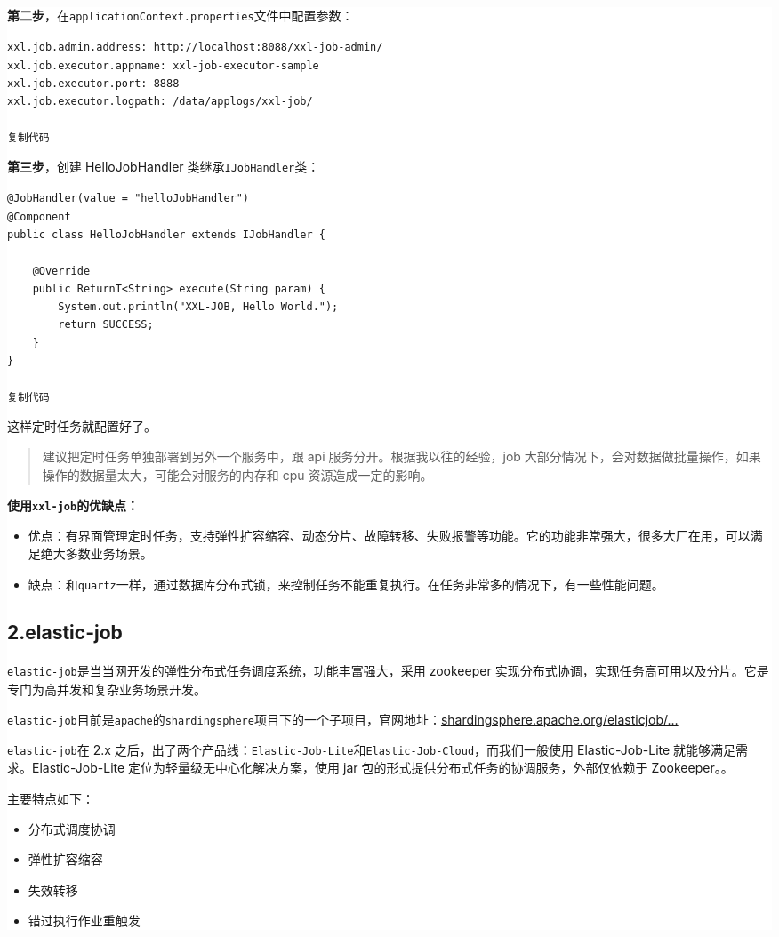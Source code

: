 **第二步**，在`applicationContext.properties`文件中配置参数：

```
xxl.job.admin.address: http://localhost:8088/xxl-job-admin/
xxl.job.executor.appname: xxl-job-executor-sample
xxl.job.executor.port: 8888
xxl.job.executor.logpath: /data/applogs/xxl-job/

复制代码
```

**第三步**，创建 HelloJobHandler 类继承`IJobHandler`类：

```
@JobHandler(value = "helloJobHandler")
@Component
public class HelloJobHandler extends IJobHandler {

    @Override
    public ReturnT<String> execute(String param) {
        System.out.println("XXL-JOB, Hello World.");
        return SUCCESS;
    }
}

复制代码
```

这样定时任务就配置好了。

> 建议把定时任务单独部署到另外一个服务中，跟 api 服务分开。根据我以往的经验，job 大部分情况下，会对数据做批量操作，如果操作的数据量太大，可能会对服务的内存和 cpu 资源造成一定的影响。

**使用`xxl-job`的优缺点：**

*   优点：有界面管理定时任务，支持弹性扩容缩容、动态分片、故障转移、失败报警等功能。它的功能非常强大，很多大厂在用，可以满足绝大多数业务场景。
    
*   缺点：和`quartz`一样，通过数据库分布式锁，来控制任务不能重复执行。在任务非常多的情况下，有一些性能问题。
    

2.elastic-job
-------------

`elastic-job`是当当网开发的弹性分布式任务调度系统，功能丰富强大，采用 zookeeper 实现分布式协调，实现任务高可用以及分片。它是专门为高并发和复杂业务场景开发。

`elastic-job`目前是`apache`的`shardingsphere`项目下的一个子项目，官网地址：[shardingsphere.apache.org/elasticjob/…](https://link.juejin.cn?target=http%3A%2F%2Fshardingsphere.apache.org%2Felasticjob%2F%25E3%2580%2582 "http://shardingsphere.apache.org/elasticjob/%E3%80%82")

`elastic-job`在 2.x 之后，出了两个产品线：`Elastic-Job-Lite`和`Elastic-Job-Cloud`，而我们一般使用 Elastic-Job-Lite 就能够满足需求。Elastic-Job-Lite 定位为轻量级无中心化解决方案，使用 jar 包的形式提供分布式任务的协调服务，外部仅依赖于 Zookeeper。。

主要特点如下：

*   分布式调度协调
    
*   弹性扩容缩容
    
*   失效转移
    
*   错过执行作业重触发
    